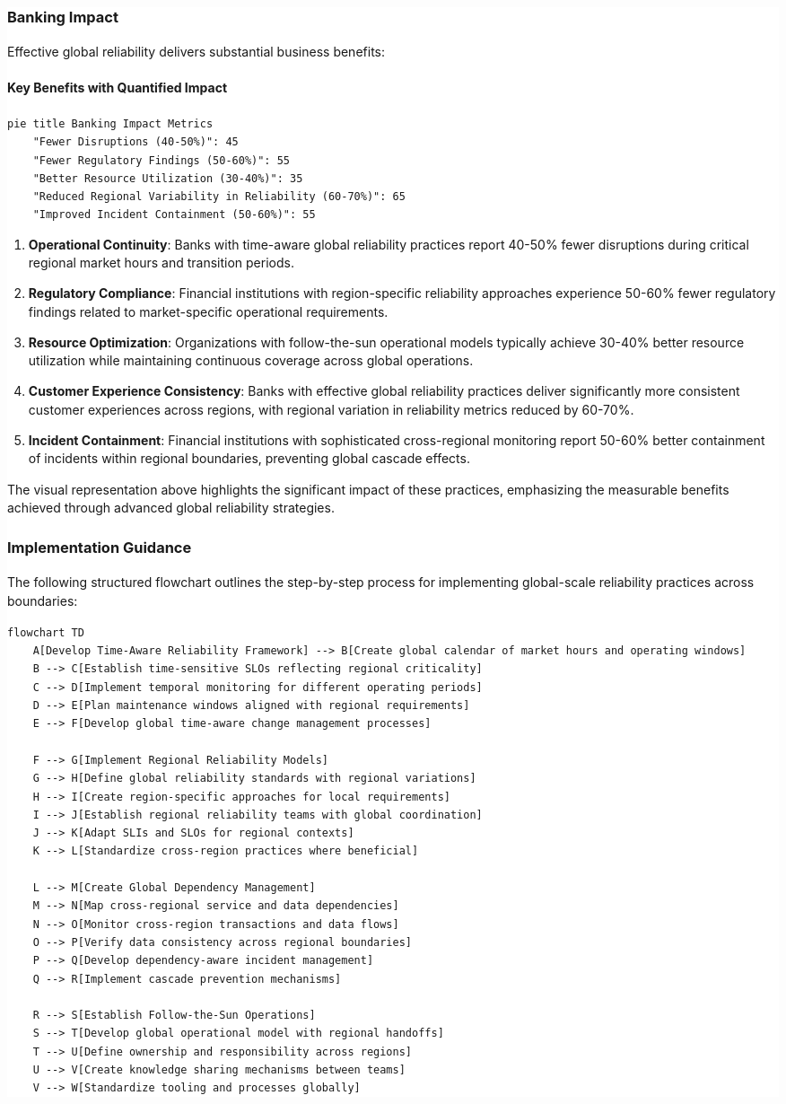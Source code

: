 ### Banking Impact

Effective global reliability delivers substantial business benefits:

#### Key Benefits with Quantified Impact

```mermaid
pie title Banking Impact Metrics
    "Fewer Disruptions (40-50%)": 45
    "Fewer Regulatory Findings (50-60%)": 55
    "Better Resource Utilization (30-40%)": 35
    "Reduced Regional Variability in Reliability (60-70%)": 65
    "Improved Incident Containment (50-60%)": 55
```

1. **Operational Continuity**: Banks with time-aware global reliability practices report 40-50% fewer disruptions during critical regional market hours and transition periods.

2. **Regulatory Compliance**: Financial institutions with region-specific reliability approaches experience 50-60% fewer regulatory findings related to market-specific operational requirements.

3. **Resource Optimization**: Organizations with follow-the-sun operational models typically achieve 30-40% better resource utilization while maintaining continuous coverage across global operations.

4. **Customer Experience Consistency**: Banks with effective global reliability practices deliver significantly more consistent customer experiences across regions, with regional variation in reliability metrics reduced by 60-70%.

5. **Incident Containment**: Financial institutions with sophisticated cross-regional monitoring report 50-60% better containment of incidents within regional boundaries, preventing global cascade effects.

The visual representation above highlights the significant impact of these practices, emphasizing the measurable benefits achieved through advanced global reliability strategies.

### Implementation Guidance

The following structured flowchart outlines the step-by-step process for implementing global-scale reliability practices across boundaries:

```mermaid
flowchart TD
    A[Develop Time-Aware Reliability Framework] --> B[Create global calendar of market hours and operating windows]
    B --> C[Establish time-sensitive SLOs reflecting regional criticality]
    C --> D[Implement temporal monitoring for different operating periods]
    D --> E[Plan maintenance windows aligned with regional requirements]
    E --> F[Develop global time-aware change management processes]

    F --> G[Implement Regional Reliability Models]
    G --> H[Define global reliability standards with regional variations]
    H --> I[Create region-specific approaches for local requirements]
    I --> J[Establish regional reliability teams with global coordination]
    J --> K[Adapt SLIs and SLOs for regional contexts]
    K --> L[Standardize cross-region practices where beneficial]

    L --> M[Create Global Dependency Management]
    M --> N[Map cross-regional service and data dependencies]
    N --> O[Monitor cross-region transactions and data flows]
    O --> P[Verify data consistency across regional boundaries]
    P --> Q[Develop dependency-aware incident management]
    Q --> R[Implement cascade prevention mechanisms]

    R --> S[Establish Follow-the-Sun Operations]
    S --> T[Develop global operational model with regional handoffs]
    T --> U[Define ownership and responsibility across regions]
    U --> V[Create knowledge sharing mechanisms between teams]
    V --> W[Standardize tooling and processes globally]
```
